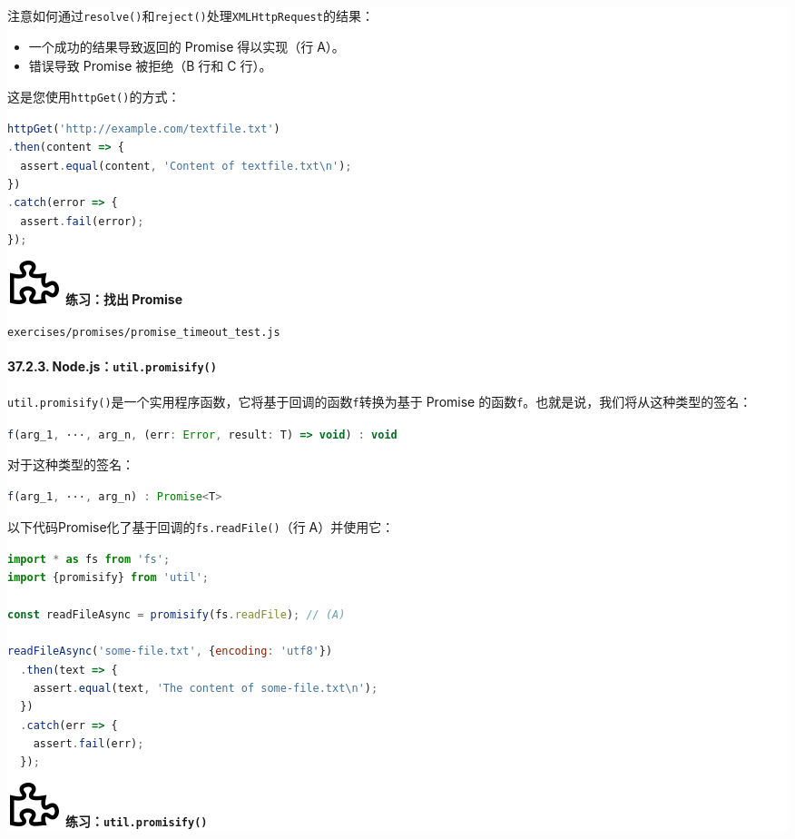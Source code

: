 注意如何通过`resolve()`和`reject()`处理`XMLHttpRequest`的结果：

* 一个成功的结果导致返回的 Promise 得以实现（行 A）。
* 错误导致 Promise 被拒绝（B 行和 C 行）。

这是您使用`httpGet()`的方式：

```JavaScript
httpGet('http://example.com/textfile.txt')
.then(content => {
  assert.equal(content, 'Content of textfile.txt\n');
})
.catch(error => {
  assert.fail(error);
});
```

![](img/326f85074b5e7828bef014ad113651df.svg) **练习：找出 Promise**

`exercises/promises/promise_timeout_test.js`

#### 37.2.3. Node.js：`util.promisify()`

`util.promisify()`是一个实用程序函数，它将基于回调的函数`f`转换为基于 Promise 的函数`f`。也就是说，我们将从这种类型的签名：

```JavaScript
f(arg_1, ···, arg_n, (err: Error, result: T) => void) : void
```

对于这种类型的签名：

```JavaScript
f(arg_1, ···, arg_n) : Promise<T>
```

以下代码Promise化了基于回调的`fs.readFile()`（行 A）并使用它：

```JavaScript
import * as fs from 'fs';
import {promisify} from 'util';

const readFileAsync = promisify(fs.readFile); // (A)

readFileAsync('some-file.txt', {encoding: 'utf8'})
  .then(text => {
    assert.equal(text, 'The content of some-file.txt\n');
  })
  .catch(err => {
    assert.fail(err);
  });
```

![](img/326f85074b5e7828bef014ad113651df.svg) **练习：`util.promisify()`**
